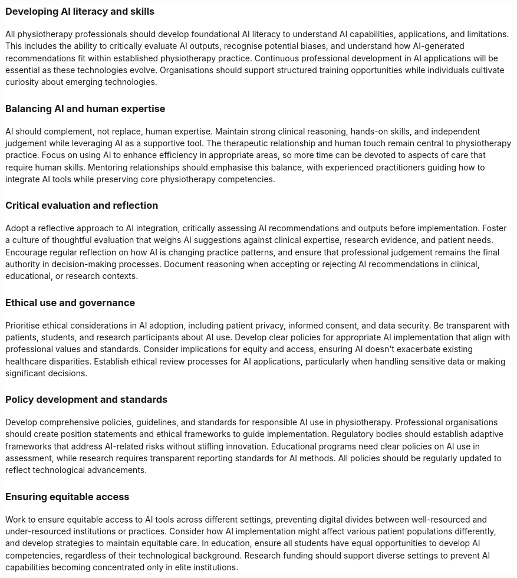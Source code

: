 ### Developing AI literacy and skills

All physiotherapy professionals should develop foundational AI literacy to understand AI capabilities, applications, and limitations. This includes the ability to critically evaluate AI outputs, recognise potential biases, and understand how AI-generated recommendations fit within established physiotherapy practice. Continuous professional development in AI applications will be essential as these technologies evolve. Organisations should support structured training opportunities while individuals cultivate curiosity about emerging technologies.

### Balancing AI and human expertise

AI should complement, not replace, human expertise. Maintain strong clinical reasoning, hands-on skills, and independent judgement while leveraging AI as a supportive tool. The therapeutic relationship and human touch remain central to physiotherapy practice. Focus on using AI to enhance efficiency in appropriate areas, so more time can be devoted to aspects of care that require human skills. Mentoring relationships should emphasise this balance, with experienced practitioners guiding how to integrate AI tools while preserving core physiotherapy competencies.

### Critical evaluation and reflection

Adopt a reflective approach to AI integration, critically assessing AI recommendations and outputs before implementation. Foster a culture of thoughtful evaluation that weighs AI suggestions against clinical expertise, research evidence, and patient needs. Encourage regular reflection on how AI is changing practice patterns, and ensure that professional judgement remains the final authority in decision-making processes. Document reasoning when accepting or rejecting AI recommendations in clinical, educational, or research contexts.

### Ethical use and governance

Prioritise ethical considerations in AI adoption, including patient privacy, informed consent, and data security. Be transparent with patients, students, and research participants about AI use. Develop clear policies for appropriate AI implementation that align with professional values and standards. Consider implications for equity and access, ensuring AI doesn't exacerbate existing healthcare disparities. Establish ethical review processes for AI applications, particularly when handling sensitive data or making significant decisions.

### Policy development and standards

Develop comprehensive policies, guidelines, and standards for responsible AI use in physiotherapy. Professional organisations should create position statements and ethical frameworks to guide implementation. Regulatory bodies should establish adaptive frameworks that address AI-related risks without stifling innovation. Educational programs need clear policies on AI use in assessment, while research requires transparent reporting standards for AI methods. All policies should be regularly updated to reflect technological advancements.

### Ensuring equitable access

Work to ensure equitable access to AI tools across different settings, preventing digital divides between well-resourced and under-resourced institutions or practices. Consider how AI implementation might affect various patient populations differently, and develop strategies to maintain equitable care. In education, ensure all students have equal opportunities to develop AI competencies, regardless of their technological background. Research funding should support diverse settings to prevent AI capabilities becoming concentrated only in elite institutions.
